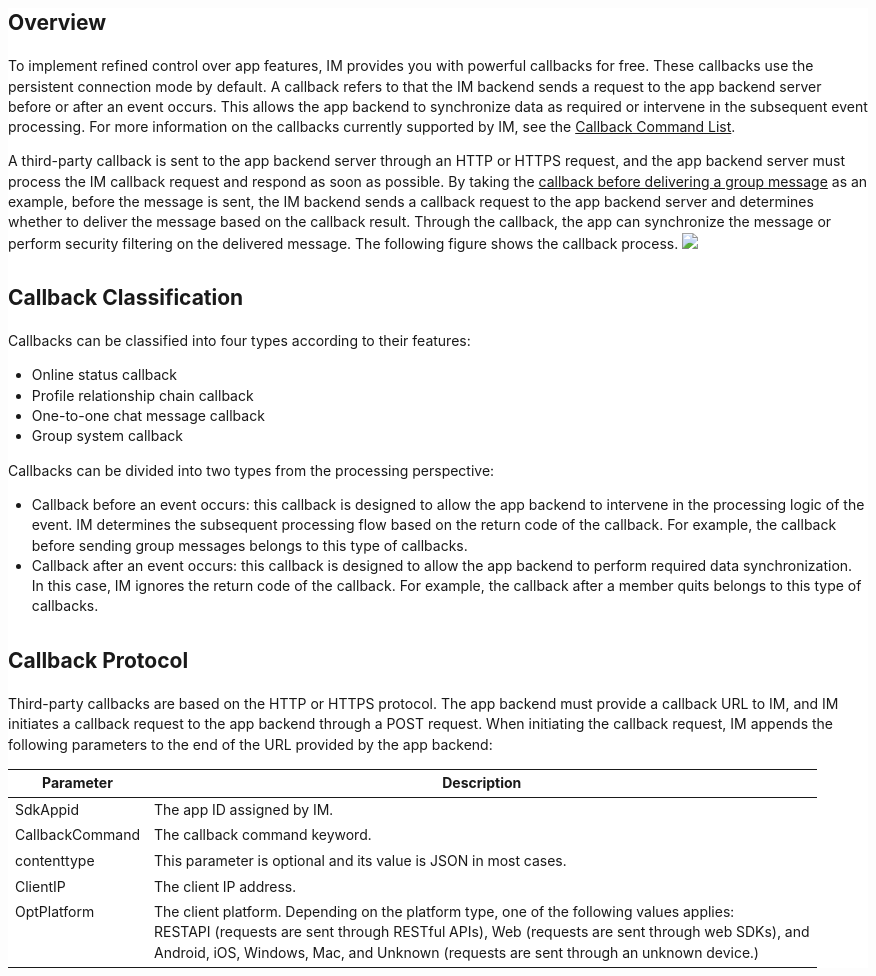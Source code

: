 ## Overview

To implement refined control over app features, IM provides you with powerful callbacks for free. These callbacks use the persistent connection mode by default. A callback refers to that the IM backend sends a request to the app backend server before or after an event occurs. This allows the app backend to synchronize data as required or intervene in the subsequent event processing. For more information on the callbacks currently supported by IM, see the [Callback Command List](https://intl.cloud.tencent.com/document/product/1047/34355).

A third-party callback is sent to the app backend server through an HTTP or HTTPS request, and the app backend server must process the IM callback request and respond as soon as possible. By taking the [callback before delivering a group message](https://intl.cloud.tencent.com/document/product/1047/34374) as an example, before the message is sent, the IM backend sends a callback request to the app backend server and determines whether to deliver the message based on the callback result. Through the callback, the app can synchronize the message or perform security filtering on the delivered message. The following figure shows the callback process.
![](https://main.qcloudimg.com/raw/c4aca82a8601caf27bf14f5765592e28.svg)

## Callback Classification

Callbacks can be classified into four types according to their features:
- Online status callback
- Profile relationship chain callback
- One-to-one chat message callback
- Group system callback

Callbacks can be divided into two types from the processing perspective:
- Callback before an event occurs: this callback is designed to allow the app backend to intervene in the processing logic of the event. IM determines the subsequent processing flow based on the return code of the callback. For example, the callback before sending group messages belongs to this type of callbacks.
- Callback after an event occurs: this callback is designed to allow the app backend to perform required data synchronization. In this case, IM ignores the return code of the callback. For example, the callback after a member quits belongs to this type of callbacks.

## Callback Protocol

Third-party callbacks are based on the HTTP or HTTPS protocol. The app backend must provide a callback URL to IM, and IM initiates a callback request to the app backend through a POST request. When initiating the callback request, IM appends the following parameters to the end of the URL provided by the app backend:

| Parameter | Description |
|---------|---------|
| SdkAppid | The app ID assigned by IM. |
| CallbackCommand | The callback command keyword. |
| contenttype | This parameter is optional and its value is JSON in most cases. |
| ClientIP | The client IP address. |
| OptPlatform | The client platform. Depending on the platform type, one of the following values applies: <br />RESTAPI (requests are sent through RESTful APIs), Web (requests are sent through web SDKs), and <br/>Android, iOS, Windows, Mac, and Unknown (requests are sent through an unknown device.) |
